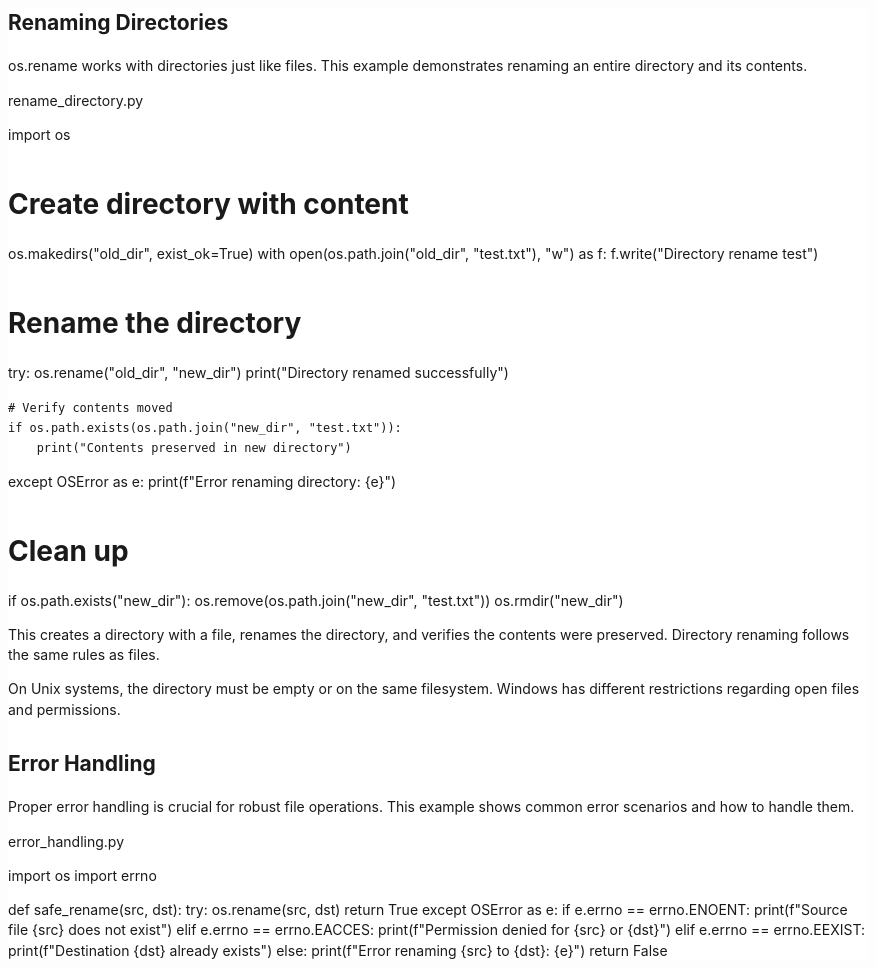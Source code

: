 ## Renaming Directories

os.rename works with directories just like files. This example
demonstrates renaming an entire directory and its contents.

rename_directory.py
  

import os

# Create directory with content
os.makedirs("old_dir", exist_ok=True)
with open(os.path.join("old_dir", "test.txt"), "w") as f:
    f.write("Directory rename test")

# Rename the directory
try:
    os.rename("old_dir", "new_dir")
    print("Directory renamed successfully")
    
    # Verify contents moved
    if os.path.exists(os.path.join("new_dir", "test.txt")):
        print("Contents preserved in new directory")
except OSError as e:
    print(f"Error renaming directory: {e}")

# Clean up
if os.path.exists("new_dir"):
    os.remove(os.path.join("new_dir", "test.txt"))
    os.rmdir("new_dir")

This creates a directory with a file, renames the directory, and verifies the
contents were preserved. Directory renaming follows the same rules as files.

On Unix systems, the directory must be empty or on the same filesystem. Windows
has different restrictions regarding open files and permissions.

## Error Handling

Proper error handling is crucial for robust file operations. This example shows
common error scenarios and how to handle them.

error_handling.py
  

import os
import errno

def safe_rename(src, dst):
    try:
        os.rename(src, dst)
        return True
    except OSError as e:
        if e.errno == errno.ENOENT:
            print(f"Source file {src} does not exist")
        elif e.errno == errno.EACCES:
            print(f"Permission denied for {src} or {dst}")
        elif e.errno == errno.EEXIST:
            print(f"Destination {dst} already exists")
        else:
            print(f"Error renaming {src} to {dst}: {e}")
        return False

